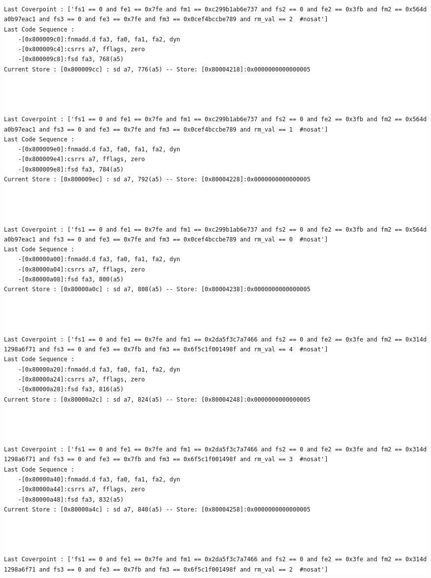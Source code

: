```
Last Coverpoint : ['fs1 == 0 and fe1 == 0x7fe and fm1 == 0xc299b1ab6e737 and fs2 == 0 and fe2 == 0x3fb and fm2 == 0x564da0b97eac1 and fs3 == 0 and fe3 == 0x7fe and fm3 == 0x0cef4bccbe789 and rm_val == 2  #nosat']
Last Code Sequence : 
	-[0x800009c0]:fnmadd.d fa3, fa0, fa1, fa2, dyn
	-[0x800009c4]:csrrs a7, fflags, zero
	-[0x800009c8]:fsd fa3, 768(a5)
Current Store : [0x800009cc] : sd a7, 776(a5) -- Store: [0x80004218]:0x0000000000000005




Last Coverpoint : ['fs1 == 0 and fe1 == 0x7fe and fm1 == 0xc299b1ab6e737 and fs2 == 0 and fe2 == 0x3fb and fm2 == 0x564da0b97eac1 and fs3 == 0 and fe3 == 0x7fe and fm3 == 0x0cef4bccbe789 and rm_val == 1  #nosat']
Last Code Sequence : 
	-[0x800009e0]:fnmadd.d fa3, fa0, fa1, fa2, dyn
	-[0x800009e4]:csrrs a7, fflags, zero
	-[0x800009e8]:fsd fa3, 784(a5)
Current Store : [0x800009ec] : sd a7, 792(a5) -- Store: [0x80004228]:0x0000000000000005




Last Coverpoint : ['fs1 == 0 and fe1 == 0x7fe and fm1 == 0xc299b1ab6e737 and fs2 == 0 and fe2 == 0x3fb and fm2 == 0x564da0b97eac1 and fs3 == 0 and fe3 == 0x7fe and fm3 == 0x0cef4bccbe789 and rm_val == 0  #nosat']
Last Code Sequence : 
	-[0x80000a00]:fnmadd.d fa3, fa0, fa1, fa2, dyn
	-[0x80000a04]:csrrs a7, fflags, zero
	-[0x80000a08]:fsd fa3, 800(a5)
Current Store : [0x80000a0c] : sd a7, 808(a5) -- Store: [0x80004238]:0x0000000000000005




Last Coverpoint : ['fs1 == 0 and fe1 == 0x7fe and fm1 == 0x2da5f3c7a7466 and fs2 == 0 and fe2 == 0x3fe and fm2 == 0x314d1298a6f71 and fs3 == 0 and fe3 == 0x7fb and fm3 == 0x6f5c1f001498f and rm_val == 4  #nosat']
Last Code Sequence : 
	-[0x80000a20]:fnmadd.d fa3, fa0, fa1, fa2, dyn
	-[0x80000a24]:csrrs a7, fflags, zero
	-[0x80000a28]:fsd fa3, 816(a5)
Current Store : [0x80000a2c] : sd a7, 824(a5) -- Store: [0x80004248]:0x0000000000000005




Last Coverpoint : ['fs1 == 0 and fe1 == 0x7fe and fm1 == 0x2da5f3c7a7466 and fs2 == 0 and fe2 == 0x3fe and fm2 == 0x314d1298a6f71 and fs3 == 0 and fe3 == 0x7fb and fm3 == 0x6f5c1f001498f and rm_val == 3  #nosat']
Last Code Sequence : 
	-[0x80000a40]:fnmadd.d fa3, fa0, fa1, fa2, dyn
	-[0x80000a44]:csrrs a7, fflags, zero
	-[0x80000a48]:fsd fa3, 832(a5)
Current Store : [0x80000a4c] : sd a7, 840(a5) -- Store: [0x80004258]:0x0000000000000005




Last Coverpoint : ['fs1 == 0 and fe1 == 0x7fe and fm1 == 0x2da5f3c7a7466 and fs2 == 0 and fe2 == 0x3fe and fm2 == 0x314d1298a6f71 and fs3 == 0 and fe3 == 0x7fb and fm3 == 0x6f5c1f001498f and rm_val == 2  #nosat']
```